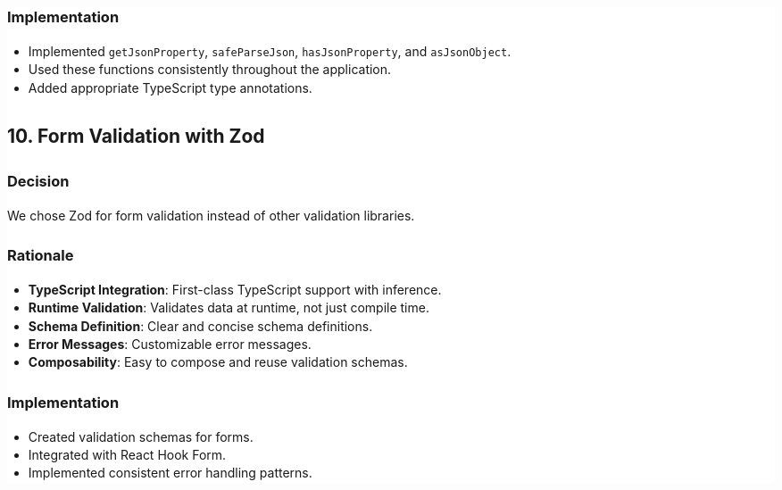 ### Implementation
- Implemented `getJsonProperty`, `safeParseJson`, `hasJsonProperty`, and `asJsonObject`.
- Used these functions consistently throughout the application.
- Added appropriate TypeScript type annotations.

## 10. Form Validation with Zod

### Decision
We chose Zod for form validation instead of other validation libraries.

### Rationale
- **TypeScript Integration**: First-class TypeScript support with inference.
- **Runtime Validation**: Validates data at runtime, not just compile time.
- **Schema Definition**: Clear and concise schema definitions.
- **Error Messages**: Customizable error messages.
- **Composability**: Easy to compose and reuse validation schemas.

### Implementation
- Created validation schemas for forms.
- Integrated with React Hook Form.
- Implemented consistent error handling patterns.
